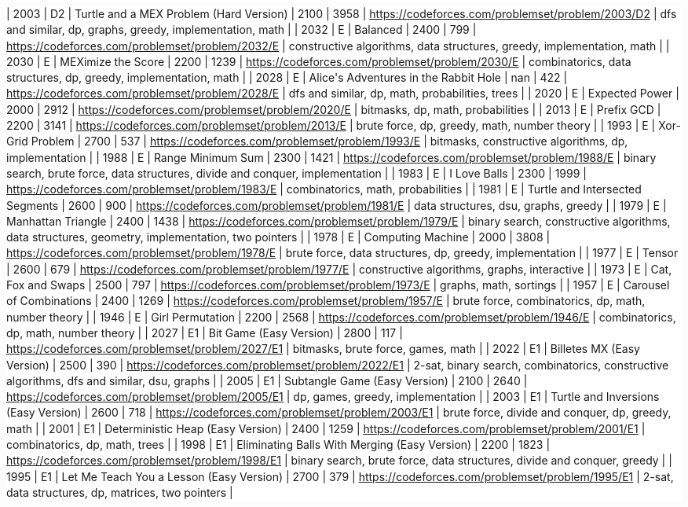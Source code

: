 |         2003 | D2      | Turtle and a MEX Problem (Hard Version)        |     2100 |     3958 | https://codeforces.com/problemset/problem/2003/D2 | dfs and similar, dp, graphs, greedy, implementation, math                                                  |
|         2032 | E       | Balanced                                       |     2400 |      799 | https://codeforces.com/problemset/problem/2032/E  | constructive algorithms, data structures, greedy, implementation, math                                     |
|         2030 | E       | MEXimize the Score                             |     2200 |     1239 | https://codeforces.com/problemset/problem/2030/E  | combinatorics, data structures, dp, greedy, implementation, math                                           |
|         2028 | E       | Alice's Adventures in the Rabbit Hole          |      nan |      422 | https://codeforces.com/problemset/problem/2028/E  | dfs and similar, dp, math, probabilities, trees                                                            |
|         2020 | E       | Expected Power                                 |     2000 |     2912 | https://codeforces.com/problemset/problem/2020/E  | bitmasks, dp, math, probabilities                                                                          |
|         2013 | E       | Prefix GCD                                     |     2200 |     3141 | https://codeforces.com/problemset/problem/2013/E  | brute force, dp, greedy, math, number theory                                                               |
|         1993 | E       | Xor-Grid Problem                               |     2700 |      537 | https://codeforces.com/problemset/problem/1993/E  | bitmasks, constructive algorithms, dp, implementation                                                      |
|         1988 | E       | Range Minimum Sum                              |     2300 |     1421 | https://codeforces.com/problemset/problem/1988/E  | binary search, brute force, data structures, divide and conquer, implementation                            |
|         1983 | E       | I Love Balls                                   |     2300 |     1999 | https://codeforces.com/problemset/problem/1983/E  | combinatorics, math, probabilities                                                                         |
|         1981 | E       | Turtle and Intersected Segments                |     2600 |      900 | https://codeforces.com/problemset/problem/1981/E  | data structures, dsu, graphs, greedy                                                                       |
|         1979 | E       | Manhattan Triangle                             |     2400 |     1438 | https://codeforces.com/problemset/problem/1979/E  | binary search, constructive algorithms, data structures, geometry, implementation, two pointers            |
|         1978 | E       | Computing Machine                              |     2000 |     3808 | https://codeforces.com/problemset/problem/1978/E  | brute force, data structures, dp, greedy, implementation                                                   |
|         1977 | E       | Tensor                                         |     2600 |      679 | https://codeforces.com/problemset/problem/1977/E  | constructive algorithms, graphs, interactive                                                               |
|         1973 | E       | Cat, Fox and Swaps                             |     2500 |      797 | https://codeforces.com/problemset/problem/1973/E  | graphs, math, sortings                                                                                     |
|         1957 | E       | Carousel of Combinations                       |     2400 |     1269 | https://codeforces.com/problemset/problem/1957/E  | brute force, combinatorics, dp, math, number theory                                                        |
|         1946 | E       | Girl Permutation                               |     2200 |     2568 | https://codeforces.com/problemset/problem/1946/E  | combinatorics, dp, math, number theory                                                                     |
|         2027 | E1      | Bit Game (Easy Version)                        |     2800 |      117 | https://codeforces.com/problemset/problem/2027/E1 | bitmasks, brute force, games, math                                                                         |
|         2022 | E1      | Billetes MX (Easy Version)                     |     2500 |      390 | https://codeforces.com/problemset/problem/2022/E1 | 2-sat, binary search, combinatorics, constructive algorithms, dfs and similar, dsu, graphs                 |
|         2005 | E1      | Subtangle Game (Easy Version)                  |     2100 |     2640 | https://codeforces.com/problemset/problem/2005/E1 | dp, games, greedy, implementation                                                                          |
|         2003 | E1      | Turtle and Inversions (Easy Version)           |     2600 |      718 | https://codeforces.com/problemset/problem/2003/E1 | brute force, divide and conquer, dp, greedy, math                                                          |
|         2001 | E1      | Deterministic Heap (Easy Version)              |     2400 |     1259 | https://codeforces.com/problemset/problem/2001/E1 | combinatorics, dp, math, trees                                                                             |
|         1998 | E1      | Eliminating Balls With Merging (Easy Version)  |     2200 |     1823 | https://codeforces.com/problemset/problem/1998/E1 | binary search, brute force, data structures, divide and conquer, greedy                                    |
|         1995 | E1      | Let Me Teach You a Lesson (Easy Version)       |     2700 |      379 | https://codeforces.com/problemset/problem/1995/E1 | 2-sat, data structures, dp, matrices, two pointers                                                         |